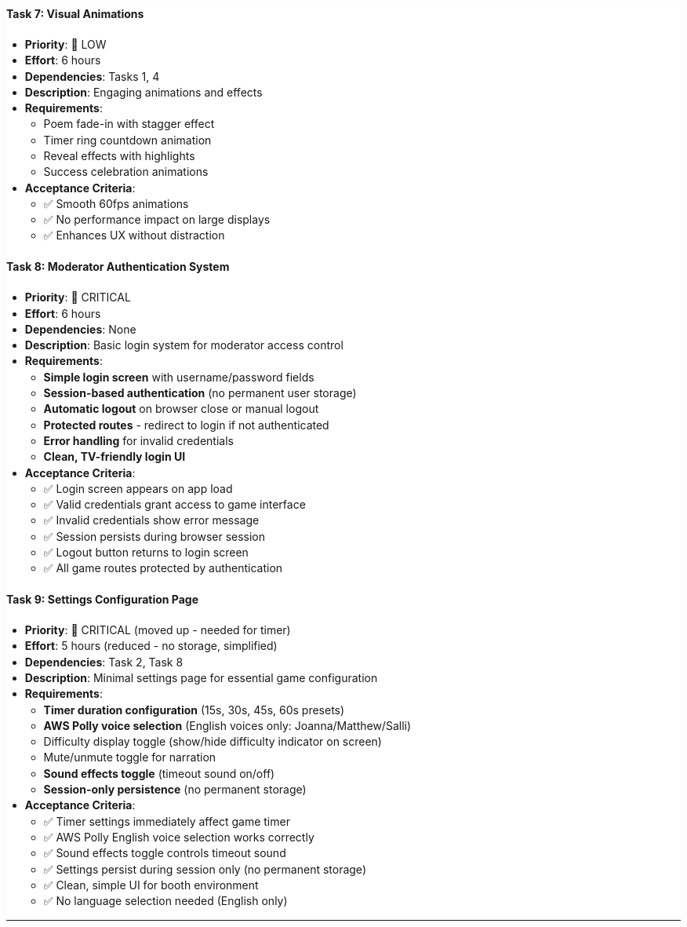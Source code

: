 #### **Task 7: Visual Animations**
- **Priority**: 🔵 LOW
- **Effort**: 6 hours
- **Dependencies**: Tasks 1, 4
- **Description**: Engaging animations and effects
- **Requirements**:
  - Poem fade-in with stagger effect
  - Timer ring countdown animation
  - Reveal effects with highlights
  - Success celebration animations
- **Acceptance Criteria**:
  - ✅ Smooth 60fps animations
  - ✅ No performance impact on large displays
  - ✅ Enhances UX without distraction

#### **Task 8: Moderator Authentication System**
- **Priority**: 🔴 CRITICAL
- **Effort**: 6 hours
- **Dependencies**: None
- **Description**: Basic login system for moderator access control
- **Requirements**:
  - **Simple login screen** with username/password fields
  - **Session-based authentication** (no permanent user storage)
  - **Automatic logout** on browser close or manual logout
  - **Protected routes** - redirect to login if not authenticated
  - **Error handling** for invalid credentials
  - **Clean, TV-friendly login UI**
- **Acceptance Criteria**:
  - ✅ Login screen appears on app load
  - ✅ Valid credentials grant access to game interface
  - ✅ Invalid credentials show error message
  - ✅ Session persists during browser session
  - ✅ Logout button returns to login screen
  - ✅ All game routes protected by authentication

#### **Task 9: Settings Configuration Page**
- **Priority**: 🔴 CRITICAL (moved up - needed for timer)
- **Effort**: 5 hours (reduced - no storage, simplified)
- **Dependencies**: Task 2, Task 8
- **Description**: Minimal settings page for essential game configuration
- **Requirements**:
  - **Timer duration configuration** (15s, 30s, 45s, 60s presets)
  - **AWS Polly voice selection** (English voices only: Joanna/Matthew/Salli)
  - Difficulty display toggle (show/hide difficulty indicator on screen)
  - Mute/unmute toggle for narration
  - **Sound effects toggle** (timeout sound on/off)
  - **Session-only persistence** (no permanent storage)
- **Acceptance Criteria**:
  - ✅ Timer settings immediately affect game timer
  - ✅ AWS Polly English voice selection works correctly
  - ✅ Sound effects toggle controls timeout sound
  - ✅ Settings persist during session only (no permanent storage)
  - ✅ Clean, simple UI for booth environment
  - ✅ No language selection needed (English only)

---